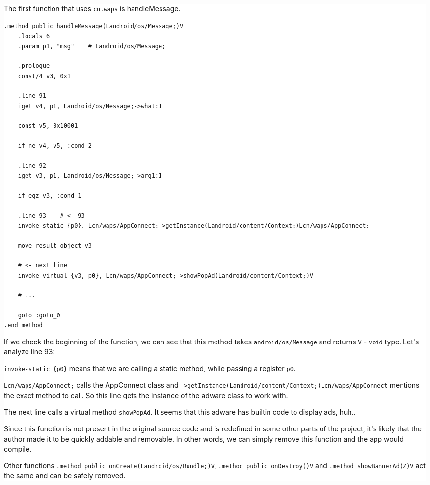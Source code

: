 The first function that uses `cn.waps` is handleMessage.

```
.method public handleMessage(Landroid/os/Message;)V
    .locals 6
    .param p1, "msg"    # Landroid/os/Message;

    .prologue
    const/4 v3, 0x1

    .line 91
    iget v4, p1, Landroid/os/Message;->what:I

    const v5, 0x10001

    if-ne v4, v5, :cond_2

    .line 92
    iget v3, p1, Landroid/os/Message;->arg1:I

    if-eqz v3, :cond_1

    .line 93    # <- 93
    invoke-static {p0}, Lcn/waps/AppConnect;->getInstance(Landroid/content/Context;)Lcn/waps/AppConnect;

    move-result-object v3

    # <- next line
    invoke-virtual {v3, p0}, Lcn/waps/AppConnect;->showPopAd(Landroid/content/Context;)V
    
    # ...

    goto :goto_0
.end method
```

If we check the beginning of the function, we can see that this method takes `android/os/Message` and returns `V` - `void` type. Let's analyze line 93:

`invoke-static {p0}` means that we are calling a static method, while passing a register `p0`.

`Lcn/waps/AppConnect;` calls the AppConnect class and `->getInstance(Landroid/content/Context;)Lcn/waps/AppConnect` mentions the exact method to call. So this line gets the instance of the adware class to work with.

The next line calls a virtual method `showPopAd`. It seems that this adware has builtin code to display ads, huh..

Since this function is not present in the original source code and is redefined in some other parts of the project, it's likely that the author made it to be quickly addable and removable. In other words, we can simply remove this function and the app would compile.

Other functions `.method public onCreate(Landroid/os/Bundle;)V`, `.method public onDestroy()V` and `.method showBannerAd(Z)V` act the same and can be safely removed.

